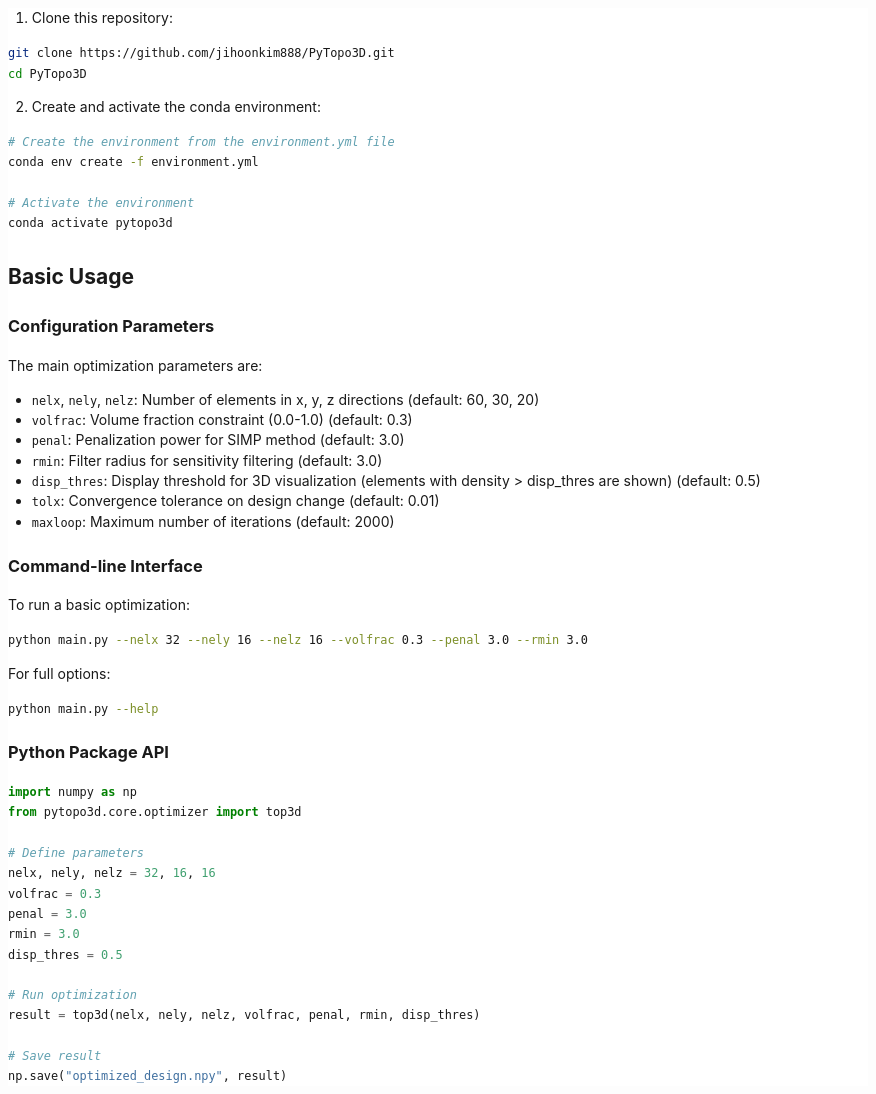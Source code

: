 1. Clone this repository:
```bash
git clone https://github.com/jihoonkim888/PyTopo3D.git
cd PyTopo3D
```

2. Create and activate the conda environment:
```bash
# Create the environment from the environment.yml file
conda env create -f environment.yml

# Activate the environment
conda activate pytopo3d
```

## Basic Usage

### Configuration Parameters

The main optimization parameters are:

- `nelx`, `nely`, `nelz`: Number of elements in x, y, z directions (default: 60, 30, 20)
- `volfrac`: Volume fraction constraint (0.0-1.0) (default: 0.3)
- `penal`: Penalization power for SIMP method (default: 3.0)
- `rmin`: Filter radius for sensitivity filtering (default: 3.0)
- `disp_thres`: Display threshold for 3D visualization (elements with density > disp_thres are shown) (default: 0.5)
- `tolx`: Convergence tolerance on design change (default: 0.01)
- `maxloop`: Maximum number of iterations (default: 2000)

### Command-line Interface

To run a basic optimization:

```bash
python main.py --nelx 32 --nely 16 --nelz 16 --volfrac 0.3 --penal 3.0 --rmin 3.0
```

For full options:

```bash
python main.py --help
```

### Python Package API

```python
import numpy as np
from pytopo3d.core.optimizer import top3d

# Define parameters
nelx, nely, nelz = 32, 16, 16
volfrac = 0.3
penal = 3.0
rmin = 3.0
disp_thres = 0.5

# Run optimization
result = top3d(nelx, nely, nelz, volfrac, penal, rmin, disp_thres)

# Save result
np.save("optimized_design.npy", result)
```
